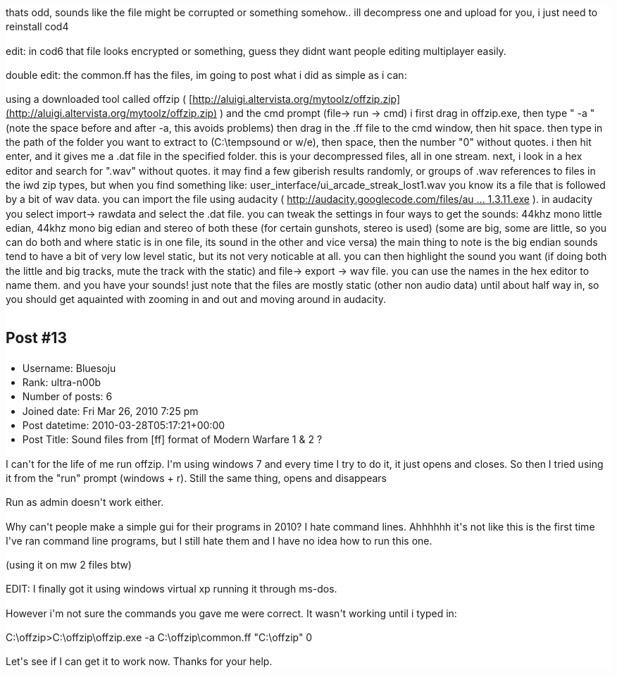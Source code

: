 thats odd, sounds like the file might be corrupted or something somehow.. ill decompress one and upload for you, i just need to reinstall cod4

edit: in cod6 that file looks encrypted or something, guess they didnt want people editing multiplayer easily.

double edit: the common.ff has the files, im going to post what i did as simple as i can:

using a downloaded tool called offzip ( [http://aluigi.altervista.org/mytoolz/offzip.zip](http://aluigi.altervista.org/mytoolz/offzip.zip) ) and the cmd prompt (file-> run -> cmd) i first drag in offzip.exe, then type " -a " (note the space before and after -a, this avoids problems) then drag in the .ff file to the cmd window, then hit space. then type in the path of the folder you want to extract to (C:\tempsound or w/e), then space, then the number "0" without quotes. i then hit enter, and it gives me a .dat file in the specified folder. this is your decompressed files, all in one stream. next, i look in a hex editor and search for ".wav" without quotes.  it may find a few giberish results randomly, or groups of .wav references to files in the iwd zip types, but when you find something like: user_interface/ui_arcade_streak_lost1.wav you know its a file that is followed by a bit of wav data. you can import the file using audacity ( [http://audacity.googlecode.com/files/au ... 1.3.11.exe](http://audacity.googlecode.com/files/audacity-win-unicode-1.3.11.exe) ). in audacity you select import-> rawdata and select the .dat file. you can tweak the settings in four ways to get the sounds: 44khz mono little edian, 44khz mono big edian and stereo of both these (for certain gunshots, stereo is used) (some are big, some are little, so you can do both and where static is in one file, its sound in the other and vice versa) the main thing to note is the big endian sounds tend to have a bit of very low level static, but its not very noticable at all. you can then highlight the sound you want (if doing both the little and big tracks, mute the track with the static) and file-> export -> wav file. you can use the names in the hex editor to name them. and you have your sounds! just note that the files are mostly static (other non audio data) until about half way in, so you should get aquainted with zooming in and out and moving around in audacity.
## Post #13
- Username: Bluesoju
- Rank: ultra-n00b
- Number of posts: 6
- Joined date: Fri Mar 26, 2010 7:25 pm
- Post datetime: 2010-03-28T05:17:21+00:00
- Post Title: Sound files from [ff] format of Modern Warfare 1 & 2 ?

I can't for the life of me run offzip. I'm using windows 7 and every time I try to do it, it just opens and closes. So then I tried using it from the "run" prompt (windows + r). Still the same thing, opens and disappears  

Run as admin doesn't work either.

Why can't people make a simple gui for their programs in 2010? I hate command lines. Ahhhhhh it's not like this is the first time I've ran command line programs, but I still hate them and I have no idea how to run this one.

(using it on mw 2 files btw)

EDIT: I finally got it using windows virtual xp running it through ms-dos.

However i'm not sure the commands you gave me were correct. It wasn't working until i typed in:

C:\offzip>C:\offzip\offzip.exe -a C:\offzip\common.ff "C:\offzip" 0

Let's see if I can get it to work now. Thanks for your help.
